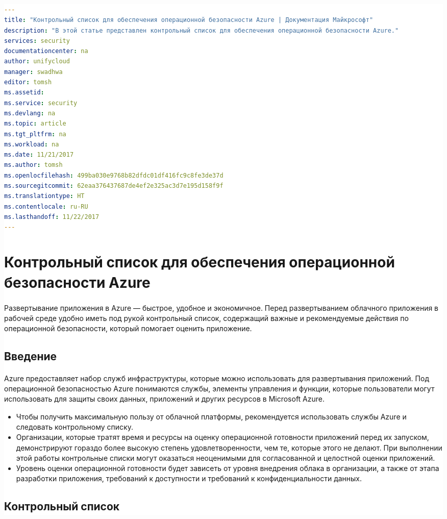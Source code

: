 ```yaml
---
title: "Контрольный список для обеспечения операционной безопасности Azure | Документация Майкрософт"
description: "В этой статье представлен контрольный список для обеспечения операционной безопасности Azure."
services: security
documentationcenter: na
author: unifycloud
manager: swadhwa
editor: tomsh
ms.assetid: 
ms.service: security
ms.devlang: na
ms.topic: article
ms.tgt_pltfrm: na
ms.workload: na
ms.date: 11/21/2017
ms.author: tomsh
ms.openlocfilehash: 499ba030e9768b82dfdc01df416fc9c8fe3de37d
ms.sourcegitcommit: 62eaa376437687de4ef2e325ac3d7e195d158f9f
ms.translationtype: HT
ms.contentlocale: ru-RU
ms.lasthandoff: 11/22/2017
---
```

# <a name="azure-operational-security-checklist"></a>Контрольный список для обеспечения операционной безопасности Azure
Развертывание приложения в Azure — быстрое, удобное и экономичное. Перед развертыванием облачного приложения в рабочей среде удобно иметь под рукой контрольный список, содержащий важные и рекомендуемые действия по операционной безопасности, который помогает оценить приложение.

## <a name="introduction"></a>Введение

Azure предоставляет набор служб инфраструктуры, которые можно использовать для развертывания приложений. Под операционной безопасностью Azure понимаются службы, элементы управления и функции, которые пользователи могут использовать для защиты своих данных, приложений и других ресурсов в Microsoft Azure.

-   Чтобы получить максимальную пользу от облачной платформы, рекомендуется использовать службы Azure и следовать контрольному списку.
-   Организации, которые тратят время и ресурсы на оценку операционной готовности приложений перед их запуском, демонстрируют гораздо более высокую степень удовлетворенности, чем те, которые этого не делают. При выполнении этой работы контрольные списки могут оказаться неоценимыми для согласованной и целостной оценки приложений.
-   Уровень оценки операционной готовности будет зависеть от уровня внедрения облака в организации, а также от этапа разработки приложения, требований к доступности и требований к конфиденциальности данных.

## <a name="checklist"></a>Контрольный список
